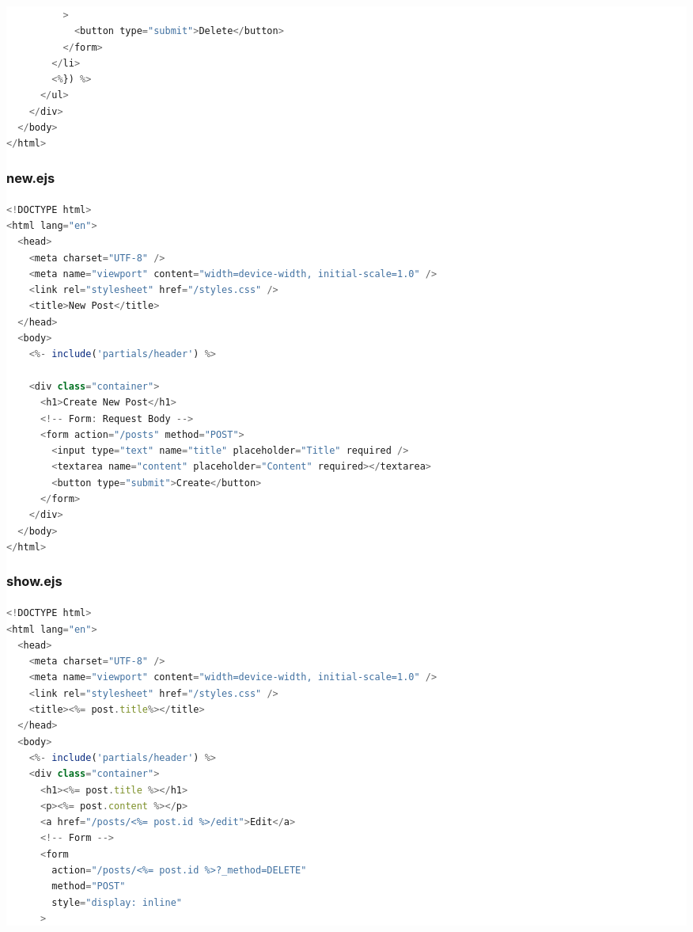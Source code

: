 ```js
          >
            <button type="submit">Delete</button>
          </form>
        </li>
        <%}) %>
      </ul>
    </div>
  </body>
</html>


```

### new.ejs

```js
<!DOCTYPE html>
<html lang="en">
  <head>
    <meta charset="UTF-8" />
    <meta name="viewport" content="width=device-width, initial-scale=1.0" />
    <link rel="stylesheet" href="/styles.css" />
    <title>New Post</title>
  </head>
  <body>
    <%- include('partials/header') %>

    <div class="container">
      <h1>Create New Post</h1>
      <!-- Form: Request Body -->
      <form action="/posts" method="POST">
        <input type="text" name="title" placeholder="Title" required />
        <textarea name="content" placeholder="Content" required></textarea>
        <button type="submit">Create</button>
      </form>
    </div>
  </body>
</html>

```

### show.ejs

```js
<!DOCTYPE html>
<html lang="en">
  <head>
    <meta charset="UTF-8" />
    <meta name="viewport" content="width=device-width, initial-scale=1.0" />
    <link rel="stylesheet" href="/styles.css" />
    <title><%= post.title%></title>
  </head>
  <body>
    <%- include('partials/header') %>
    <div class="container">
      <h1><%= post.title %></h1>
      <p><%= post.content %></p>
      <a href="/posts/<%= post.id %>/edit">Edit</a>
      <!-- Form -->
      <form
        action="/posts/<%= post.id %>?_method=DELETE"
        method="POST"
        style="display: inline"
      >
```